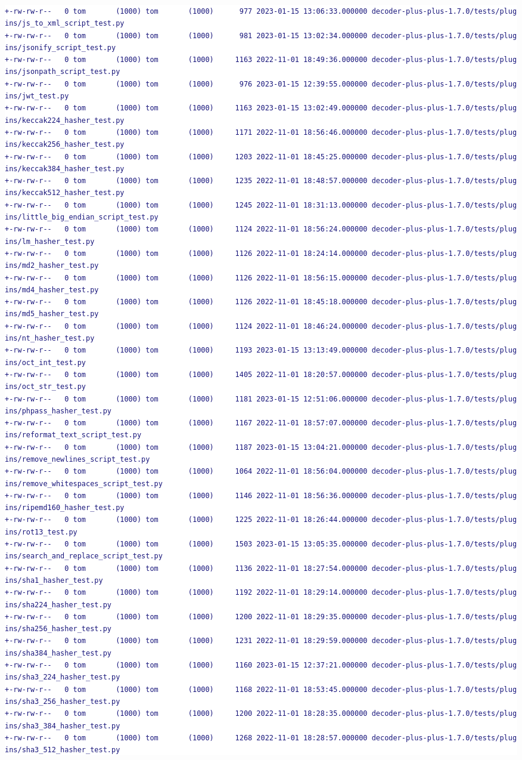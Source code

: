 ```diff
+-rw-rw-r--   0 tom       (1000) tom       (1000)      977 2023-01-15 13:06:33.000000 decoder-plus-plus-1.7.0/tests/plugins/js_to_xml_script_test.py
+-rw-rw-r--   0 tom       (1000) tom       (1000)      981 2023-01-15 13:02:34.000000 decoder-plus-plus-1.7.0/tests/plugins/jsonify_script_test.py
+-rw-rw-r--   0 tom       (1000) tom       (1000)     1163 2022-11-01 18:49:36.000000 decoder-plus-plus-1.7.0/tests/plugins/jsonpath_script_test.py
+-rw-rw-r--   0 tom       (1000) tom       (1000)      976 2023-01-15 12:39:55.000000 decoder-plus-plus-1.7.0/tests/plugins/jwt_test.py
+-rw-rw-r--   0 tom       (1000) tom       (1000)     1163 2023-01-15 13:02:49.000000 decoder-plus-plus-1.7.0/tests/plugins/keccak224_hasher_test.py
+-rw-rw-r--   0 tom       (1000) tom       (1000)     1171 2022-11-01 18:56:46.000000 decoder-plus-plus-1.7.0/tests/plugins/keccak256_hasher_test.py
+-rw-rw-r--   0 tom       (1000) tom       (1000)     1203 2022-11-01 18:45:25.000000 decoder-plus-plus-1.7.0/tests/plugins/keccak384_hasher_test.py
+-rw-rw-r--   0 tom       (1000) tom       (1000)     1235 2022-11-01 18:48:57.000000 decoder-plus-plus-1.7.0/tests/plugins/keccak512_hasher_test.py
+-rw-rw-r--   0 tom       (1000) tom       (1000)     1245 2022-11-01 18:31:13.000000 decoder-plus-plus-1.7.0/tests/plugins/little_big_endian_script_test.py
+-rw-rw-r--   0 tom       (1000) tom       (1000)     1124 2022-11-01 18:56:24.000000 decoder-plus-plus-1.7.0/tests/plugins/lm_hasher_test.py
+-rw-rw-r--   0 tom       (1000) tom       (1000)     1126 2022-11-01 18:24:14.000000 decoder-plus-plus-1.7.0/tests/plugins/md2_hasher_test.py
+-rw-rw-r--   0 tom       (1000) tom       (1000)     1126 2022-11-01 18:56:15.000000 decoder-plus-plus-1.7.0/tests/plugins/md4_hasher_test.py
+-rw-rw-r--   0 tom       (1000) tom       (1000)     1126 2022-11-01 18:45:18.000000 decoder-plus-plus-1.7.0/tests/plugins/md5_hasher_test.py
+-rw-rw-r--   0 tom       (1000) tom       (1000)     1124 2022-11-01 18:46:24.000000 decoder-plus-plus-1.7.0/tests/plugins/nt_hasher_test.py
+-rw-rw-r--   0 tom       (1000) tom       (1000)     1193 2023-01-15 13:13:49.000000 decoder-plus-plus-1.7.0/tests/plugins/oct_int_test.py
+-rw-rw-r--   0 tom       (1000) tom       (1000)     1405 2022-11-01 18:20:57.000000 decoder-plus-plus-1.7.0/tests/plugins/oct_str_test.py
+-rw-rw-r--   0 tom       (1000) tom       (1000)     1181 2023-01-15 12:51:06.000000 decoder-plus-plus-1.7.0/tests/plugins/phpass_hasher_test.py
+-rw-rw-r--   0 tom       (1000) tom       (1000)     1167 2022-11-01 18:57:07.000000 decoder-plus-plus-1.7.0/tests/plugins/reformat_text_script_test.py
+-rw-rw-r--   0 tom       (1000) tom       (1000)     1187 2023-01-15 13:04:21.000000 decoder-plus-plus-1.7.0/tests/plugins/remove_newlines_script_test.py
+-rw-rw-r--   0 tom       (1000) tom       (1000)     1064 2022-11-01 18:56:04.000000 decoder-plus-plus-1.7.0/tests/plugins/remove_whitespaces_script_test.py
+-rw-rw-r--   0 tom       (1000) tom       (1000)     1146 2022-11-01 18:56:36.000000 decoder-plus-plus-1.7.0/tests/plugins/ripemd160_hasher_test.py
+-rw-rw-r--   0 tom       (1000) tom       (1000)     1225 2022-11-01 18:26:44.000000 decoder-plus-plus-1.7.0/tests/plugins/rot13_test.py
+-rw-rw-r--   0 tom       (1000) tom       (1000)     1503 2023-01-15 13:05:35.000000 decoder-plus-plus-1.7.0/tests/plugins/search_and_replace_script_test.py
+-rw-rw-r--   0 tom       (1000) tom       (1000)     1136 2022-11-01 18:27:54.000000 decoder-plus-plus-1.7.0/tests/plugins/sha1_hasher_test.py
+-rw-rw-r--   0 tom       (1000) tom       (1000)     1192 2022-11-01 18:29:14.000000 decoder-plus-plus-1.7.0/tests/plugins/sha224_hasher_test.py
+-rw-rw-r--   0 tom       (1000) tom       (1000)     1200 2022-11-01 18:29:35.000000 decoder-plus-plus-1.7.0/tests/plugins/sha256_hasher_test.py
+-rw-rw-r--   0 tom       (1000) tom       (1000)     1231 2022-11-01 18:29:59.000000 decoder-plus-plus-1.7.0/tests/plugins/sha384_hasher_test.py
+-rw-rw-r--   0 tom       (1000) tom       (1000)     1160 2023-01-15 12:37:21.000000 decoder-plus-plus-1.7.0/tests/plugins/sha3_224_hasher_test.py
+-rw-rw-r--   0 tom       (1000) tom       (1000)     1168 2022-11-01 18:53:45.000000 decoder-plus-plus-1.7.0/tests/plugins/sha3_256_hasher_test.py
+-rw-rw-r--   0 tom       (1000) tom       (1000)     1200 2022-11-01 18:28:35.000000 decoder-plus-plus-1.7.0/tests/plugins/sha3_384_hasher_test.py
+-rw-rw-r--   0 tom       (1000) tom       (1000)     1268 2022-11-01 18:28:57.000000 decoder-plus-plus-1.7.0/tests/plugins/sha3_512_hasher_test.py
```